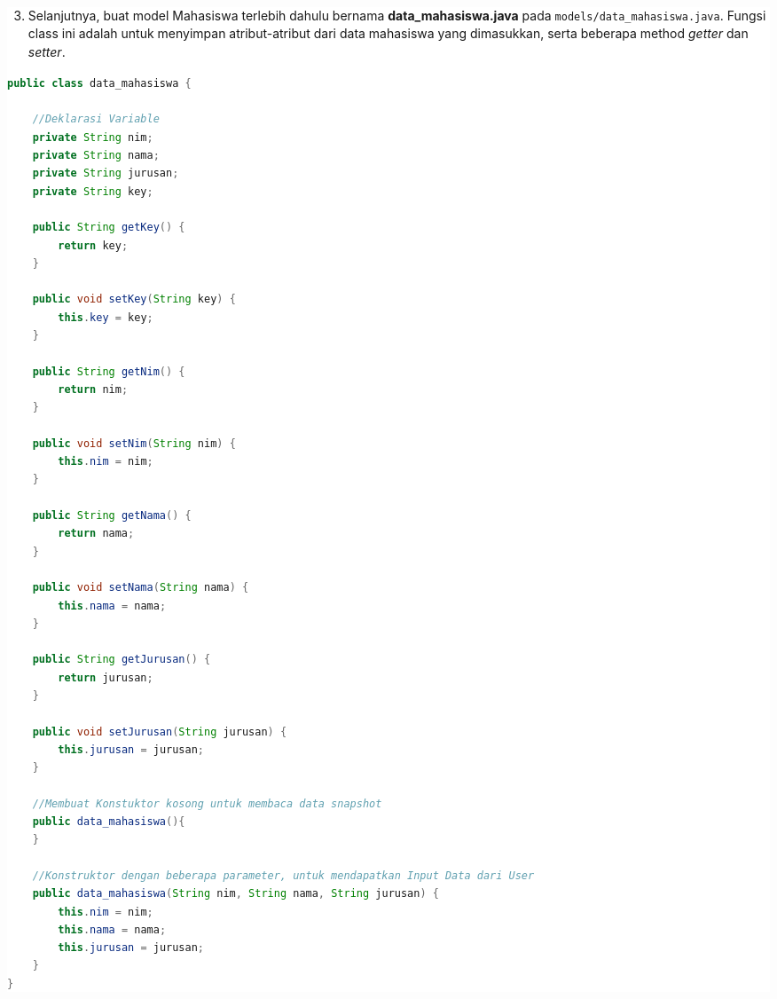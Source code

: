 3. Selanjutnya, buat model Mahasiswa terlebih dahulu bernama **data_mahasiswa.java** pada `models/data_mahasiswa.java`. Fungsi class ini adalah untuk menyimpan atribut-atribut dari data mahasiswa yang dimasukkan, serta beberapa method *getter* dan *setter*.

```java
public class data_mahasiswa {

    //Deklarasi Variable
    private String nim;
    private String nama;
    private String jurusan;
    private String key;

    public String getKey() {
        return key;
    }

    public void setKey(String key) {
        this.key = key;
    }

    public String getNim() {
        return nim;
    }

    public void setNim(String nim) {
        this.nim = nim;
    }

    public String getNama() {
        return nama;
    }

    public void setNama(String nama) {
        this.nama = nama;
    }

    public String getJurusan() {
        return jurusan;
    }

    public void setJurusan(String jurusan) {
        this.jurusan = jurusan;
    }

    //Membuat Konstuktor kosong untuk membaca data snapshot
    public data_mahasiswa(){
    }

    //Konstruktor dengan beberapa parameter, untuk mendapatkan Input Data dari User
    public data_mahasiswa(String nim, String nama, String jurusan) {
        this.nim = nim;
        this.nama = nama;
        this.jurusan = jurusan;
    }
}
```
